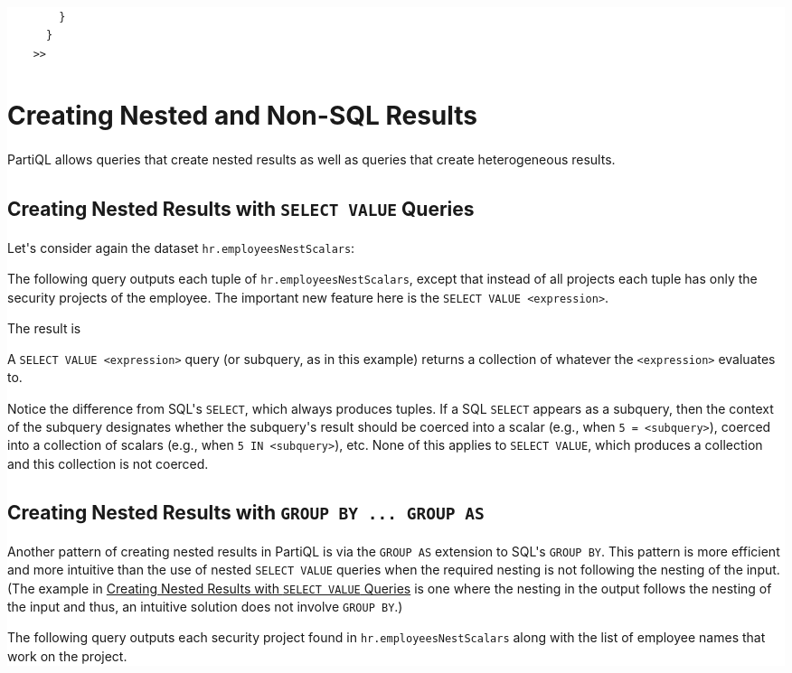 ```
        }
      }
    >>
```

# Creating Nested and Non-SQL Results

PartiQL allows queries that create nested results as well as queries
that create heterogeneous results.

## Creating Nested Results with `SELECT VALUE` Queries

Let's consider again the dataset `hr.employeesNestScalars`:

```{include=tutorial/code/q17.env}
```

The following query outputs each tuple of `hr.employeesNestScalars`,
except that instead of all projects each tuple has only the security
projects of the employee. The important new feature here is the
`SELECT VALUE <expression>`.

```{.sql include=tutorial/code/q17.sql}
```

The result is

```{include=tutorial/code/q17.output}
```

A `SELECT VALUE <expression>` query (or subquery, as in this
example) returns a collection of whatever the `<expression>`
evaluates to.

Notice the difference from SQL's `SELECT`, which always produces
tuples. If a SQL `SELECT` appears as a subquery, then the context of
the subquery designates whether the subquery's result should be coerced
into a scalar (e.g., when `5 = <subquery>`), coerced into a
collection of scalars (e.g., when `5 IN <subquery>`), etc. None of
this applies to `SELECT VALUE`, which produces a collection and this
collection is not coerced.

## Creating Nested Results with `GROUP BY ... GROUP AS`

Another pattern of creating nested results in PartiQL is via the `GROUP
AS` extension to SQL's `GROUP BY`. This pattern is more efficient and
more intuitive than the use of nested `SELECT VALUE` queries when the
required nesting is not following the nesting of the input. (The example
in [Creating Nested Results with `SELECT VALUE` Queries](#creating-nested-results-with-select-value-queries) is one where
the nesting in the output follows the nesting of the input and thus, an
intuitive solution does not involve `GROUP BY`.)

The following query outputs each security project found in
`hr.employeesNestScalars` along with the list of employee names that
work on the project.
